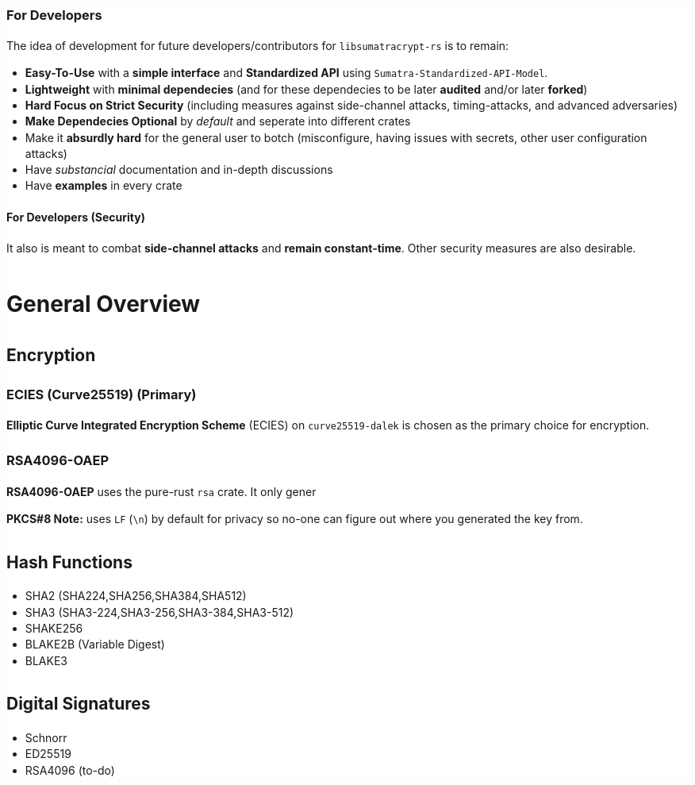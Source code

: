 ### For Developers

The idea of development for future developers/contributors for `libsumatracrypt-rs` is to remain:

* **Easy-To-Use** with a **simple interface** and **Standardized API** using `Sumatra-Standardized-API-Model`.
* **Lightweight** with **minimal dependecies** (and for these dependecies to be later **audited** and/or later **forked**)
* **Hard Focus on Strict Security** (including measures against side-channel attacks, timing-attacks, and advanced adversaries)
* **Make Dependecies Optional** by *default* and seperate into different crates
* Make it **absurdly hard** for the general user to botch (misconfigure, having issues with secrets, other user configuration attacks)
* Have *substancial* documentation and in-depth discussions
* Have **examples** in every crate

#### For Developers (Security)

It also is meant to combat **side-channel attacks** and **remain constant-time**. Other security measures are also desirable.

# General Overview

## Encryption

### ECIES (Curve25519) (Primary)

**Elliptic Curve Integrated Encryption Scheme** (ECIES) on `curve25519-dalek` is chosen as the primary choice for encryption.

### RSA4096-OAEP

**RSA4096-OAEP** uses the pure-rust `rsa` crate. It only gener
 
**PKCS#8 Note:** uses `LF` (`\n`) by default for privacy so no-one can figure out where you generated the key from.

## Hash Functions

* SHA2 (SHA224,SHA256,SHA384,SHA512)
* SHA3 (SHA3-224,SHA3-256,SHA3-384,SHA3-512)
* SHAKE256
* BLAKE2B (Variable Digest)
* BLAKE3

## Digital Signatures

* Schnorr
* ED25519
* RSA4096 (to-do)
